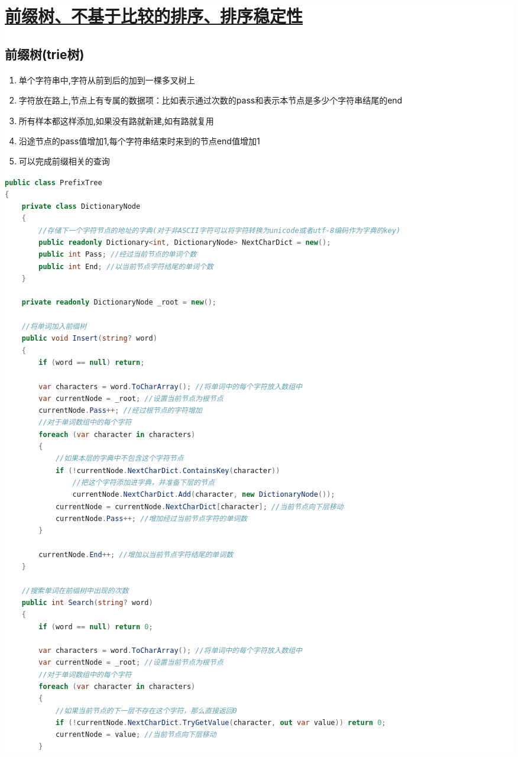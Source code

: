 # [前缀树、不基于比较的排序、排序稳定性](https://www.bilibili.com/video/BV1KdvaeEENh)

## 前缀树(trie树)

1. 单个字符串中,字符从前到后的加到一棵多叉树上

2. 字符放在路上,节点上有专属的数据项：比如表示通过次数的pass和表示本节点是多少个字符串结尾的end

3. 所有样本都这样添加,如果没有路就新建,如有路就复用

4. 沿途节点的pass值增加1,每个字符串结束时来到的节点end值增加1

5. 可以完成前缀相关的查询

```csharp
public class PrefixTree
{
    private class DictionaryNode
    {
        //存储下一个字符节点的地址的字典(对于非ASCII字符可以将字符转换为unicode或者utf-8编码作为字典的key)
        public readonly Dictionary<int, DictionaryNode> NextCharDict = new();
        public int Pass; //经过当前节点的单词个数
        public int End; //以当前节点字符结尾的单词个数
    }

    private readonly DictionaryNode _root = new();

    //将单词加入前缀树
    public void Insert(string? word)
    {
        if (word == null) return;

        var characters = word.ToCharArray(); //将单词中的每个字符放入数组中
        var currentNode = _root; //设置当前节点为根节点
        currentNode.Pass++; //经过根节点的字符增加
        //对于单词数组中的每个字符
        foreach (var character in characters)
        {
            //如果本层的字典中不包含这个字符节点
            if (!currentNode.NextCharDict.ContainsKey(character))
                //把这个字符添加进字典，并准备下层的节点
                currentNode.NextCharDict.Add(character, new DictionaryNode());
            currentNode = currentNode.NextCharDict[character]; //当前节点向下层移动
            currentNode.Pass++; //增加经过当前节点字符的单词数
        }

        currentNode.End++; //增加以当前节点字符结尾的单词数
    }

    //搜索单词在前缀树中出现的次数
    public int Search(string? word)
    {
        if (word == null) return 0;

        var characters = word.ToCharArray(); //将单词中的每个字符放入数组中
        var currentNode = _root; //设置当前节点为根节点
        //对于单词数组中的每个字符
        foreach (var character in characters)
        {
            //如果当前节点的下一层不存在这个字符，那么直接返回0
            if (!currentNode.NextCharDict.TryGetValue(character, out var value)) return 0;
            currentNode = value; //当前节点向下层移动
        }
```